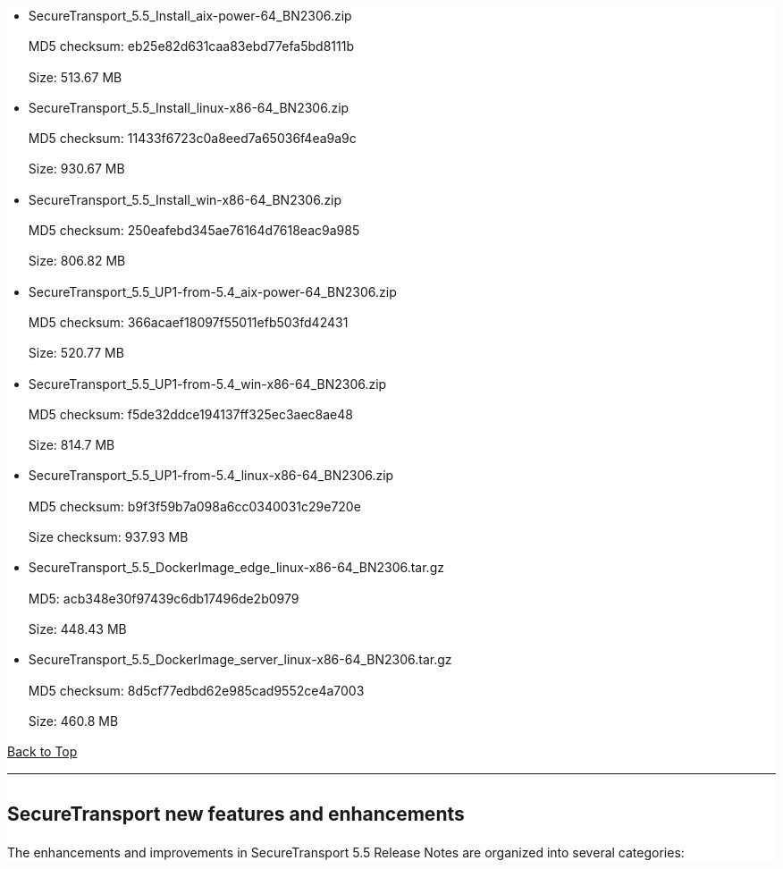 -   SecureTransport\_5.5\_Install\_aix-power-64\_BN2306.zip  

    MD5 checksum: eb25e82d631caa83ebd77efa5bd8111b  

    Size: 513.67 MB

-   SecureTransport\_5.5\_Install\_linux-x86-64\_BN2306.zip  

    MD5 checksum: 11433f6723c0a8eed7a65036f4ea9a9c  

    Size: 930.67 MB

-   SecureTransport\_5.5\_Install\_win-x86-64\_BN2306.zip  

    MD5 checksum: 250eafebd345ae76164d7618eac9a985  

    Size: 806.82 MB

-   SecureTransport\_5.5\_UP1-from-5.4\_aix-power-64\_BN2306.zip  

    MD5 checksum: 366acaef18097f55011efb503fd42431  

    Size: 520.77 MB

-   SecureTransport\_5.5\_UP1-from-5.4\_win-x86-64\_BN2306.zip  

    MD5 checksum: f5de32ddce194137ff325ec3aec8ae48  

    Size: 814.7 MB

-   SecureTransport\_5.5\_UP1-from-5.4\_linux-x86-64\_BN2306.zip  

    MD5 checksum: b9f3f59b7a098a6cc0340031c29e720e  

    Size checksum: 937.93 MB

-   SecureTransport\_5.5\_DockerImage\_edge\_linux-x86-64\_BN2306.tar.gz  

    MD5: acb348e30f97439c6db17496de2b0979  

    Size: 448.43 MB

-   SecureTransport\_5.5\_DockerImage\_server\_linux-x86-64\_BN2306.tar.gz  

    MD5 checksum: 8d5cf77edbd62e985cad9552ce4a7003  

    Size: 460.8 MB



[Back to Top](#)



------------------------------------------------------------------------



## <span id="SecureTransport_new_features_and_enhancements"></span>SecureTransport new features and enhancements



The enhancements and improvements in SecureTransport 5.5 Release Notes are organized into several categories:
